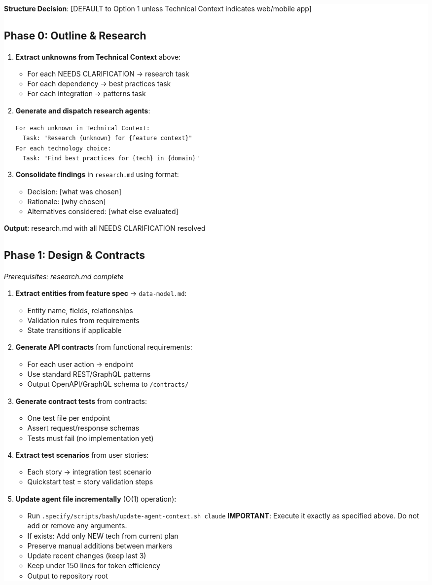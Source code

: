 **Structure Decision**: [DEFAULT to Option 1 unless Technical Context indicates web/mobile app]

## Phase 0: Outline & Research
1. **Extract unknowns from Technical Context** above:
   - For each NEEDS CLARIFICATION → research task
   - For each dependency → best practices task
   - For each integration → patterns task

2. **Generate and dispatch research agents**:
   ```
   For each unknown in Technical Context:
     Task: "Research {unknown} for {feature context}"
   For each technology choice:
     Task: "Find best practices for {tech} in {domain}"
   ```

3. **Consolidate findings** in `research.md` using format:
   - Decision: [what was chosen]
   - Rationale: [why chosen]
   - Alternatives considered: [what else evaluated]

**Output**: research.md with all NEEDS CLARIFICATION resolved

## Phase 1: Design & Contracts
*Prerequisites: research.md complete*

1. **Extract entities from feature spec** → `data-model.md`:
   - Entity name, fields, relationships
   - Validation rules from requirements
   - State transitions if applicable

2. **Generate API contracts** from functional requirements:
   - For each user action → endpoint
   - Use standard REST/GraphQL patterns
   - Output OpenAPI/GraphQL schema to `/contracts/`

3. **Generate contract tests** from contracts:
   - One test file per endpoint
   - Assert request/response schemas
   - Tests must fail (no implementation yet)

4. **Extract test scenarios** from user stories:
   - Each story → integration test scenario
   - Quickstart test = story validation steps

5. **Update agent file incrementally** (O(1) operation):
   - Run `.specify/scripts/bash/update-agent-context.sh claude`
     **IMPORTANT**: Execute it exactly as specified above. Do not add or remove any arguments.
   - If exists: Add only NEW tech from current plan
   - Preserve manual additions between markers
   - Update recent changes (keep last 3)
   - Keep under 150 lines for token efficiency
   - Output to repository root
